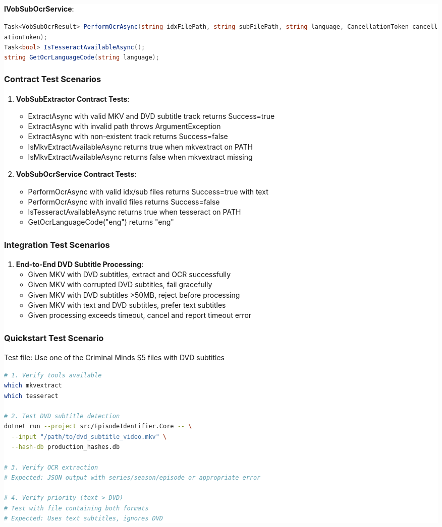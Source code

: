 **IVobSubOcrService**:
```csharp
Task<VobSubOcrResult> PerformOcrAsync(string idxFilePath, string subFilePath, string language, CancellationToken cancellationToken);
Task<bool> IsTesseractAvailableAsync();
string GetOcrLanguageCode(string language);
```

### Contract Test Scenarios

1. **VobSubExtractor Contract Tests**:
   - ExtractAsync with valid MKV and DVD subtitle track returns Success=true
   - ExtractAsync with invalid path throws ArgumentException
   - ExtractAsync with non-existent track returns Success=false
   - IsMkvExtractAvailableAsync returns true when mkvextract on PATH
   - IsMkvExtractAvailableAsync returns false when mkvextract missing

2. **VobSubOcrService Contract Tests**:
   - PerformOcrAsync with valid idx/sub files returns Success=true with text
   - PerformOcrAsync with invalid files returns Success=false
   - IsTesseractAvailableAsync returns true when tesseract on PATH
   - GetOcrLanguageCode("eng") returns "eng"

### Integration Test Scenarios

1. **End-to-End DVD Subtitle Processing**:
   - Given MKV with DVD subtitles, extract and OCR successfully
   - Given MKV with corrupted DVD subtitles, fail gracefully
   - Given MKV with DVD subtitles >50MB, reject before processing
   - Given MKV with text and DVD subtitles, prefer text subtitles
   - Given processing exceeds timeout, cancel and report timeout error

### Quickstart Test Scenario

Test file: Use one of the Criminal Minds S5 files with DVD subtitles
```bash
# 1. Verify tools available
which mkvextract
which tesseract

# 2. Test DVD subtitle detection
dotnet run --project src/EpisodeIdentifier.Core -- \
  --input "/path/to/dvd_subtitle_video.mkv" \
  --hash-db production_hashes.db

# 3. Verify OCR extraction
# Expected: JSON output with series/season/episode or appropriate error

# 4. Verify priority (text > DVD)
# Test with file containing both formats
# Expected: Uses text subtitles, ignores DVD
```
